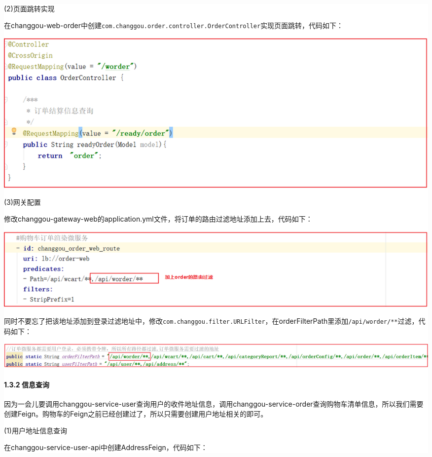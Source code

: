 

(2)页面跳转实现

在changgou-web-order中创建`com.changgou.order.controller.OrderController`实现页面跳转，代码如下：

![1562920769628](img/mg1562920769628.png)



(3)网关配置

修改changgou-gateway-web的application.yml文件，将订单的路由过滤地址添加上去，代码如下：

![1562923496079](img/mg1562923496079.png)



同时不要忘了把该地址添加到登录过滤地址中，修改`com.changgou.filter.URLFilter`，在orderFilterPath里添加`/api/worder/**`过滤，代码如下：

![1562923799522](img/mg1562923799522.png)



#### 1.3.2 信息查询

因为一会儿要调用changgou-service-user查询用户的收件地址信息，调用changgou-service-order查询购物车清单信息，所以我们需要创建Feign。购物车的Feign之前已经创建过了，所以只需要创建用户地址相关的即可。

(1)用户地址信息查询

在changgou-service-user-api中创建AddressFeign，代码如下：
